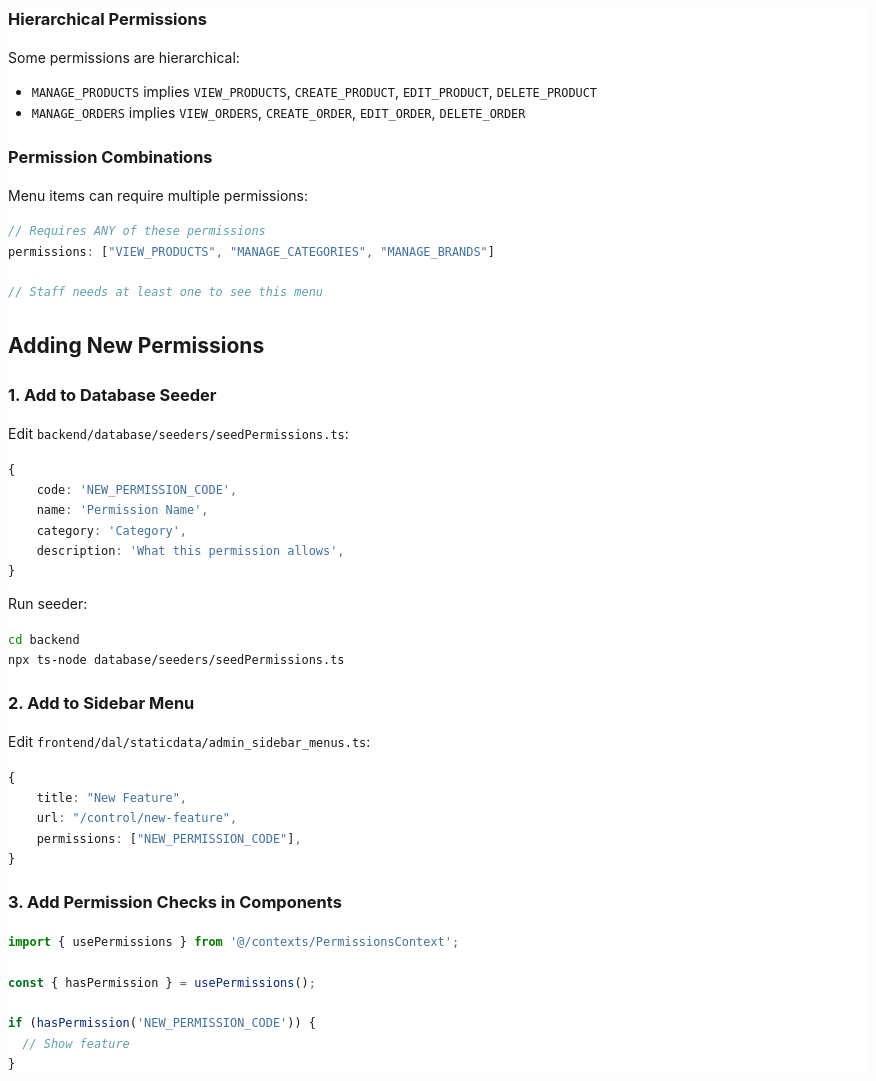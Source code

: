 ### Hierarchical Permissions
Some permissions are hierarchical:
- `MANAGE_PRODUCTS` implies `VIEW_PRODUCTS`, `CREATE_PRODUCT`, `EDIT_PRODUCT`, `DELETE_PRODUCT`
- `MANAGE_ORDERS` implies `VIEW_ORDERS`, `CREATE_ORDER`, `EDIT_ORDER`, `DELETE_ORDER`

### Permission Combinations
Menu items can require multiple permissions:
```typescript
// Requires ANY of these permissions
permissions: ["VIEW_PRODUCTS", "MANAGE_CATEGORIES", "MANAGE_BRANDS"]

// Staff needs at least one to see this menu
```

## Adding New Permissions

### 1. Add to Database Seeder
Edit `backend/database/seeders/seedPermissions.ts`:

```typescript
{
    code: 'NEW_PERMISSION_CODE',
    name: 'Permission Name',
    category: 'Category',
    description: 'What this permission allows',
}
```

Run seeder:
```bash
cd backend
npx ts-node database/seeders/seedPermissions.ts
```

### 2. Add to Sidebar Menu
Edit `frontend/dal/staticdata/admin_sidebar_menus.ts`:

```typescript
{
    title: "New Feature",
    url: "/control/new-feature",
    permissions: ["NEW_PERMISSION_CODE"],
}
```

### 3. Add Permission Checks in Components
```typescript
import { usePermissions } from '@/contexts/PermissionsContext';

const { hasPermission } = usePermissions();

if (hasPermission('NEW_PERMISSION_CODE')) {
  // Show feature
}
```
